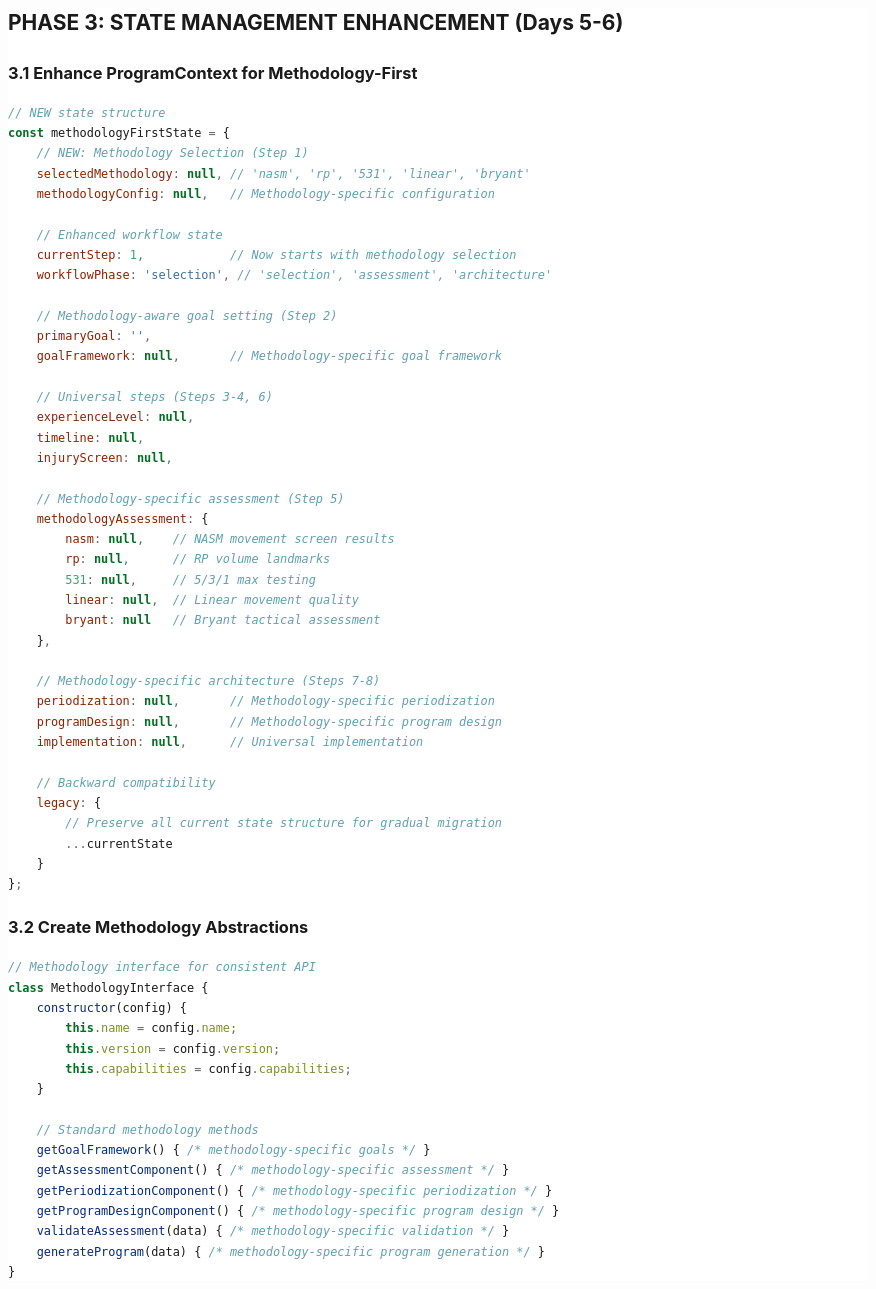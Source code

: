 ## PHASE 3: STATE MANAGEMENT ENHANCEMENT (Days 5-6)

### 3.1 Enhance ProgramContext for Methodology-First
```javascript
// NEW state structure
const methodologyFirstState = {
    // NEW: Methodology Selection (Step 1)
    selectedMethodology: null, // 'nasm', 'rp', '531', 'linear', 'bryant'
    methodologyConfig: null,   // Methodology-specific configuration
    
    // Enhanced workflow state
    currentStep: 1,            // Now starts with methodology selection
    workflowPhase: 'selection', // 'selection', 'assessment', 'architecture'
    
    // Methodology-aware goal setting (Step 2)
    primaryGoal: '',
    goalFramework: null,       // Methodology-specific goal framework
    
    // Universal steps (Steps 3-4, 6)
    experienceLevel: null,
    timeline: null,
    injuryScreen: null,
    
    // Methodology-specific assessment (Step 5)
    methodologyAssessment: {
        nasm: null,    // NASM movement screen results
        rp: null,      // RP volume landmarks
        531: null,     // 5/3/1 max testing
        linear: null,  // Linear movement quality
        bryant: null   // Bryant tactical assessment
    },
    
    // Methodology-specific architecture (Steps 7-8)
    periodization: null,       // Methodology-specific periodization
    programDesign: null,       // Methodology-specific program design
    implementation: null,      // Universal implementation
    
    // Backward compatibility
    legacy: {
        // Preserve all current state structure for gradual migration
        ...currentState
    }
};
```

### 3.2 Create Methodology Abstractions
```javascript
// Methodology interface for consistent API
class MethodologyInterface {
    constructor(config) {
        this.name = config.name;
        this.version = config.version;
        this.capabilities = config.capabilities;
    }
    
    // Standard methodology methods
    getGoalFramework() { /* methodology-specific goals */ }
    getAssessmentComponent() { /* methodology-specific assessment */ }
    getPeriodizationComponent() { /* methodology-specific periodization */ }
    getProgramDesignComponent() { /* methodology-specific program design */ }
    validateAssessment(data) { /* methodology-specific validation */ }
    generateProgram(data) { /* methodology-specific program generation */ }
}
```